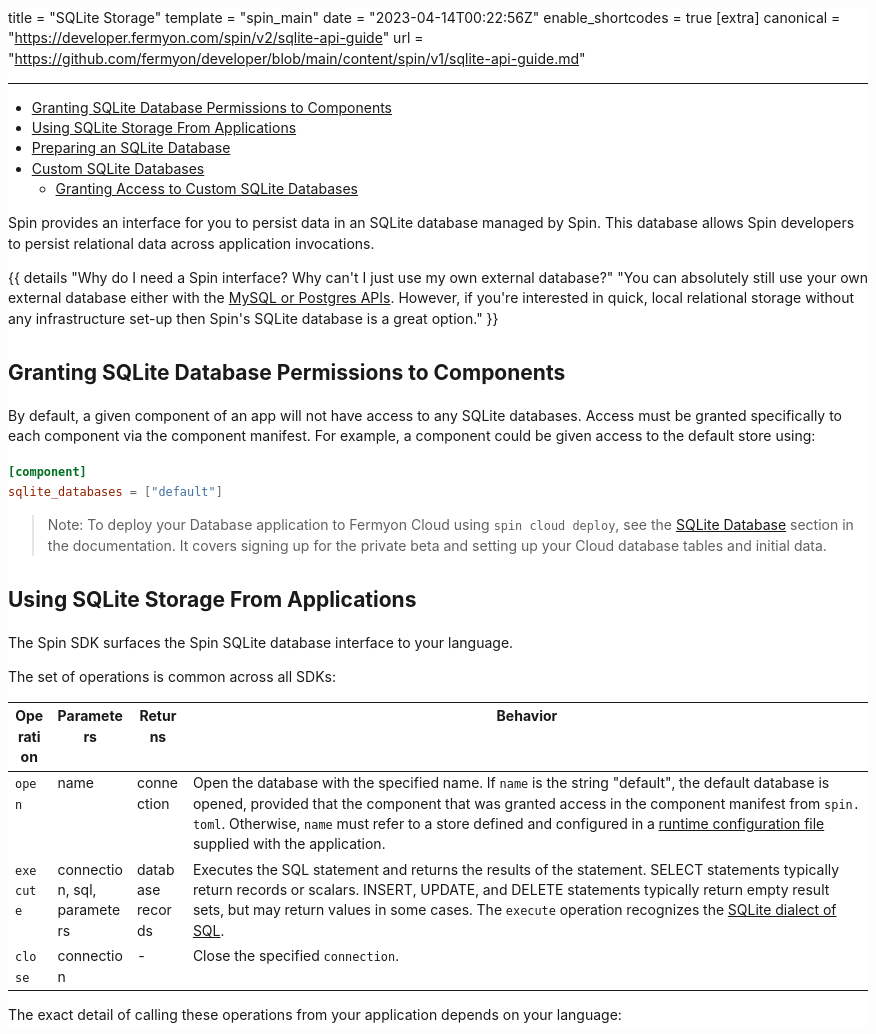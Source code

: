 title = "SQLite Storage"
template = "spin_main"
date = "2023-04-14T00:22:56Z"
enable_shortcodes = true
[extra]
canonical = "https://developer.fermyon.com/spin/v2/sqlite-api-guide"
url = "https://github.com/fermyon/developer/blob/main/content/spin/v1/sqlite-api-guide.md"

---
- [Granting SQLite Database Permissions to Components](#granting-sqlite-database-permissions-to-components)
- [Using SQLite Storage From Applications](#using-sqlite-storage-from-applications)
- [Preparing an SQLite Database](#preparing-an-sqlite-database)
- [Custom SQLite Databases](#custom-sqlite-databases)
  - [Granting Access to Custom SQLite Databases](#granting-access-to-custom-sqlite-databases)

Spin provides an interface for you to persist data in an SQLite database managed by Spin. This database allows Spin developers to persist relational data across application invocations.

{{ details "Why do I need a Spin interface? Why can't I just use my own external database?" "You can absolutely still use your own external database either with the [MySQL or Postgres APIs](./rdbms-storage). However, if you're interested in quick, local relational storage without any infrastructure set-up then Spin's SQLite database is a great option." }}

## Granting SQLite Database Permissions to Components

By default, a given component of an app will not have access to any SQLite databases. Access must be granted specifically to each component via the component manifest.  For example, a component could be given access to the default store using:

```toml
[component]
sqlite_databases = ["default"]
```

> Note: To deploy your Database application to Fermyon Cloud using `spin cloud deploy`, see the [SQLite Database](/cloud/noops-sql-db#accessing-private-beta) section in the documentation. It covers signing up for the private beta and setting up your Cloud database tables and initial data.

## Using SQLite Storage From Applications

The Spin SDK surfaces the Spin SQLite database interface to your language.

The set of operations is common across all SDKs:

| Operation  | Parameters | Returns | Behavior |
|------------|------------|---------|----------|
| `open`  | name | connection  | Open the database with the specified name. If `name` is the string "default", the default database is opened, provided that the component that was granted access in the component manifest from `spin.toml`. Otherwise, `name` must refer to a store defined and configured in a [runtime configuration file](./dynamic-configuration.md#sqlite-storage-runtime-configuration) supplied with the application.|
| `execute` | connection, sql, parameters | database records | Executes the SQL statement and returns the results of the statement. SELECT statements typically return records or scalars. INSERT, UPDATE, and DELETE statements typically return empty result sets, but may return values in some cases. The `execute` operation recognizes the [SQLite dialect of SQL](https://www.sqlite.org/lang.html). |
| `close` | connection | - | Close the specified `connection`. |

The exact detail of calling these operations from your application depends on your language:
